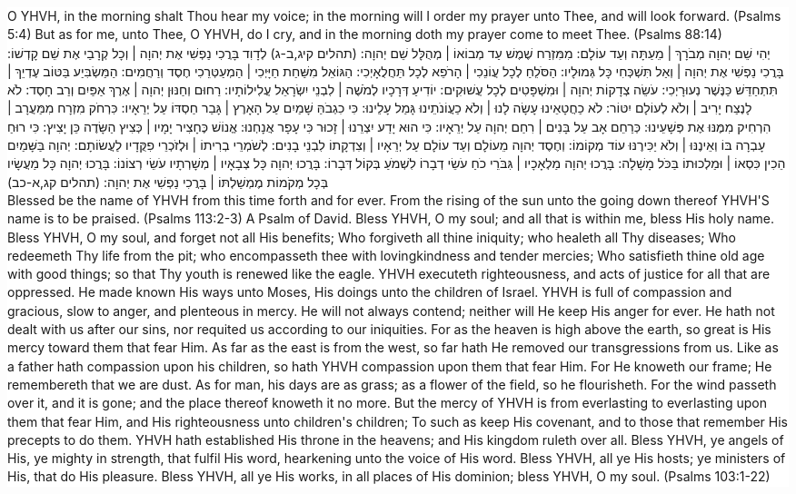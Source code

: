 <td style="vertical-align:top;" width="53%"><div class="english">
O YHVH, in the morning shalt Thou hear my voice; in the morning will I order my prayer unto Thee, and will look forward. (Psalms 5:4) But as for me, unto Thee, O YHVH, do I cry, and in the morning doth my prayer come to meet Thee. (Psalms 88:14)
</div></td>
</tr>


<tr>
<td style="vertical-align:top;" width="46%"><div class="liturgy"><span lang="he">
יְהִי שֵׁם יְהוָה מְבֹרָךְ | מֵעַתָּה וְעַד עוֹלָם: מִמִּזְרַח שֶׁמֶשׁ עַד מְבוֹאוֹ | מְהֻלָּל שֵׁם יְהוָה: <span class="citation">(תהלים קיג,ב-ג)</span> לְדָוִד בָּרֲכִי נַפְשִׁי אֶת יְהוָה | וְכָל קְרָבַי אֶת שֵׁם קָדְשׁוֹ: בָּרֲכִי נַפְשִׁי אֶת יְהוָה | וְאַל תִּשְׁכְּחִי כָּל גְּמוּלָיו: הַסֹּלֵחַ לְכָל עֲוֹנֵכִי | הָרֹפֵא לְכָל תַּחֲלֻאָיְכִי: הַגּוֹאֵל מִשַּׁחַת חַיָּיְכִי | הַמְעַטְּרֵכִי חֶסֶד וְרַחֲמִים: הַמַּשְׂבִּיַע בַּטּוֹב עֶדְיֵךְ | תִּתְחַדֵּשׁ כַּנֶּשֶׁר נְעוּרָיְכִי: עֹשֵׂה צְדָקוֹת יְהוָה | וּמִשְׁפָּטִים לְכָל עֲשׁוּקִים: יוֹדִיעַ דְּרָכָיו לְמֹשֶׁה | לִבְנֵי יִשְׂרָאֵל עֲלִילוֹתָיו: רַחוּם וְחַנּוּן יְהוָה | אֶרֶךְ אַפַּיִם וְרַב חָסֶד: לֹא לָנֶצַח יָרִיב | וְלֹא לְעוֹלָם יִטּוֹר: לֹא כַחֲטָאֵינוּ עָשָׂה לָנוּ | וְלֹא כַעֲוֹנֹתֵינוּ גָּמַל עָלֵינוּ: כִּי כִגְבֹהַּ שָׁמַיִם עַל הָאָרֶץ | גָּבַר חַסְדּוֹ עַל יְרֵאָיו: כִּרְחֹק מִזְרָח מִמַּעֲרָב | הִרְחִיק מִמֶּנּוּ אֶת פְּשָׁעֵינוּ: כְּרַחֵם אָב עַל בָּנִים | רִחַם יְהוָה עַל יְרֵאָיו: כִּי הוּא יָדַע יִצְרֵנוּ | זָכוּר כִּי עָפָר אֲנָחְנוּ: אֱנוֹשׁ כֶּחָצִיר יָמָיו | כְּצִיץ הַשָּׂדֶה כֵּן יָצִיץ: כִּי רוּחַ עָבְרָה בּוֹ וְאֵינֶנּוּ | וְלֹא יַכִּירֶנּוּ עוֹד מְקוֹמוֹ: וְחֶסֶד יְהוָה מֵעוֹלָם וְעַד עוֹלָם עַל יְרֵאָיו | וְצִדְקָתוֹ לִבְנֵי בָנִים: לְשֹׁמְרֵי בְרִיתוֹ | וּלְזֹכְרֵי פִקֻּדָיו לַעֲשׂוֹתָם: יְהוָה בַּשָּׁמַיִם הֵכִין כִּסְאוֹ | וּמַלְכוּתוֹ בַּכֹּל מָשָׁלָה: בָּרֲכוּ יְהוָה מַלְאָכָיו | גִּבֹּרֵי כֹחַ עֹשֵׂי דְבָרוֹ לִשְׁמֹעַ בְּקוֹל דְּבָרוֹ: בָּרֲכוּ יְהוָה כָּל צְבָאָיו | מְשָׁרְתָיו עֹשֵׂי רְצוֹנוֹ: בָּרֲכוּ יְהוָה כָּל מַעֲשָׂיו בְּכָל מְקֹמוֹת מֶמְשַׁלְתּוֹ | בָּרֲכִי נַפְשִׁי אֶת יְהוָה: <span class="citation">(תהלים קג,א-כב)</span>
</span></div></td>

<td style="vertical-align:top;" width="53%"><div class="english">
Blessed be the name of YHVH from this time forth and for ever. From the rising of the sun unto the going down thereof YHVH'S name is to be praised. (Psalms 113:2-3) A Psalm of David. Bless YHVH, O my soul; and all that is within me, bless His holy name. Bless YHVH, O my soul, and forget not all His benefits; Who forgiveth all thine iniquity; who healeth all Thy diseases; Who redeemeth Thy life from the pit; who encompasseth thee with lovingkindness and tender mercies; Who satisfieth thine old age with good things; so that Thy youth is renewed like the eagle. YHVH executeth righteousness, and acts of justice for all that are oppressed. He made known His ways unto Moses, His doings unto the children of Israel. YHVH is full of compassion and gracious, slow to anger, and plenteous in mercy. He will not always contend; neither will He keep His anger for ever. He hath not dealt with us after our sins, nor requited us according to our iniquities. For as the heaven is high above the earth, so great is His mercy toward them that fear Him. As far as the east is from the west, so far hath He removed our transgressions from us. Like as a father hath compassion upon his children, so hath YHVH compassion upon them that fear Him. For He knoweth our frame; He remembereth that we are dust. As for man, his days are as grass; as a flower of the field, so he flourisheth. For the wind passeth over it, and it is gone; and the place thereof knoweth it no more. But the mercy of YHVH is from everlasting to everlasting upon them that fear Him, and His righteousness unto children's children; To such as keep His covenant, and to those that remember His precepts to do them. YHVH hath established His throne in the heavens; and His kingdom ruleth over all. Bless YHVH, ye angels of His, ye mighty in strength, that fulfil His word, hearkening unto the voice of His word. Bless YHVH, all ye His hosts; ye ministers of His, that do His pleasure. Bless YHVH, all ye His works, in all places of His dominion; bless YHVH, O my soul. (Psalms 103:1-22)
</div></td>
</tr>

